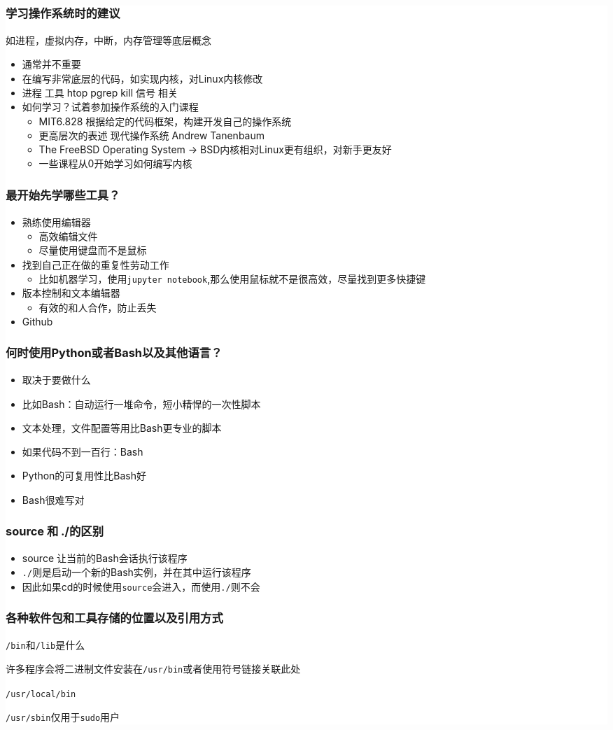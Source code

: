 ### 学习操作系统时的建议

如进程，虚拟内存，中断，内存管理等底层概念

* 通常并不重要
* 在编写非常底层的代码，如实现内核，对Linux内核修改
* 进程 工具 htop pgrep kill 信号 相关
* 如何学习？试着参加操作系统的入门课程 
  * MIT6.828 根据给定的代码框架，构建开发自己的操作系统
  * 更高层次的表述 现代操作系统 Andrew Tanenbaum
  * The FreeBSD Operating System -> BSD内核相对Linux更有组织，对新手更友好
  * 一些课程从0开始学习如何编写内核

### 最开始先学哪些工具？

* 熟练使用编辑器
  * 高效编辑文件
  * 尽量使用键盘而不是鼠标
* 找到自己正在做的重复性劳动工作
  * 比如机器学习，使用`jupyter notebook`,那么使用鼠标就不是很高效，尽量找到更多快捷键
* 版本控制和文本编辑器
  * 有效的和人合作，防止丢失
* Github

### 何时使用Python或者Bash以及其他语言？

* 取决于要做什么
* 比如Bash：自动运行一堆命令，短小精悍的一次性脚本
* 文本处理，文件配置等用比Bash更专业的脚本



* 如果代码不到一百行：Bash

* Python的可复用性比Bash好
* Bash很难写对



### source 和 ./的区别

* source 让当前的Bash会话执行该程序
* `./`则是启动一个新的Bash实例，并在其中运行该程序
* 因此如果cd的时候使用`source`会进入，而使用`./`则不会



### 各种软件包和工具存储的位置以及引用方式

`/bin`和`/lib`是什么

许多程序会将二进制文件安装在`/usr/bin`或者使用符号链接关联此处

`/usr/local/bin`

`/usr/sbin`仅用于`sudo`用户
